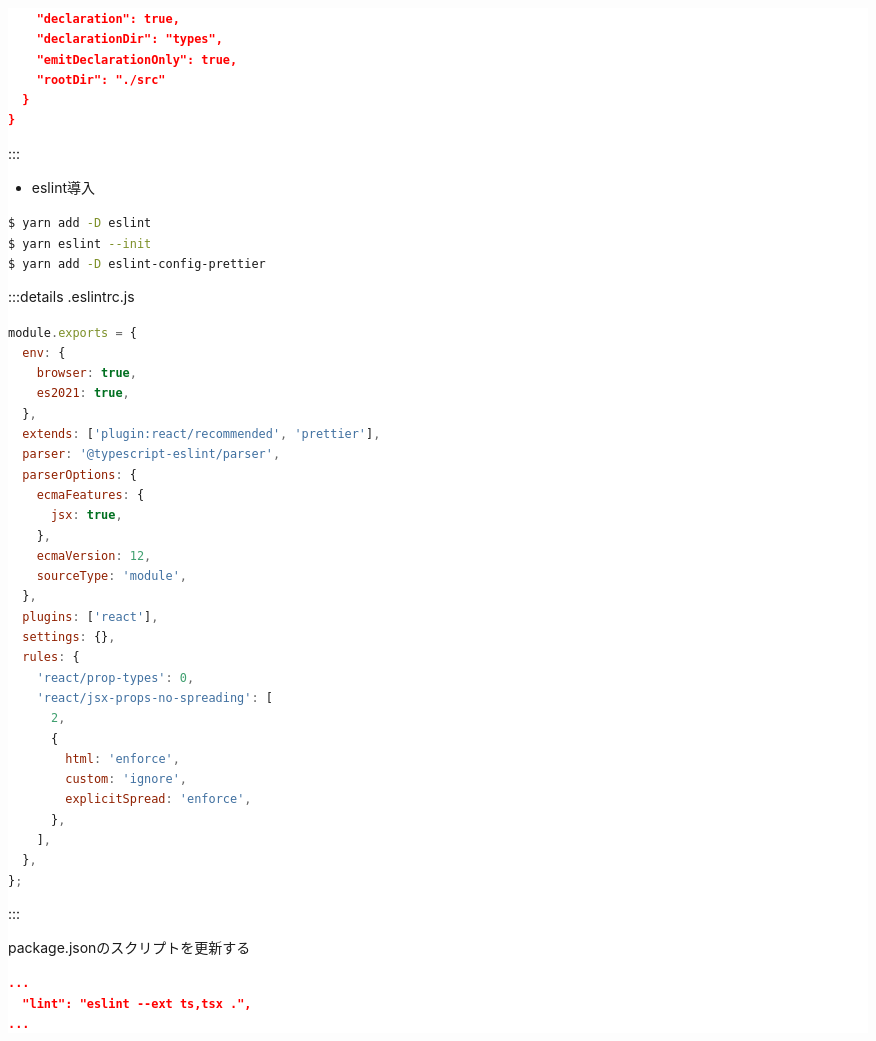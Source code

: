 ```json
    "declaration": true,
    "declarationDir": "types",
    "emitDeclarationOnly": true,
    "rootDir": "./src"
  }
}

```
:::

- eslint導入

```bash
$ yarn add -D eslint
$ yarn eslint --init
$ yarn add -D eslint-config-prettier
```

:::details .eslintrc.js

```javascript
module.exports = {
  env: {
    browser: true,
    es2021: true,
  },
  extends: ['plugin:react/recommended', 'prettier'],
  parser: '@typescript-eslint/parser',
  parserOptions: {
    ecmaFeatures: {
      jsx: true,
    },
    ecmaVersion: 12,
    sourceType: 'module',
  },
  plugins: ['react'],
  settings: {},
  rules: {
    'react/prop-types': 0,
    'react/jsx-props-no-spreading': [
      2,
      {
        html: 'enforce',
        custom: 'ignore',
        explicitSpread: 'enforce',
      },
    ],
  },
};
```
:::

package.jsonのスクリプトを更新する
```json
...
  "lint": "eslint --ext ts,tsx .",
...
```
